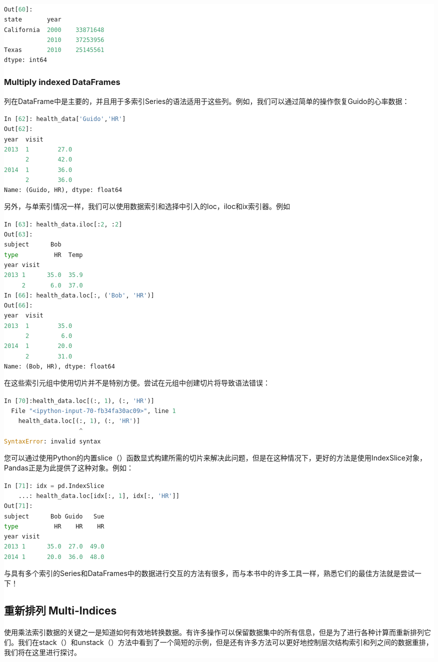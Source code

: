 ```py
Out[60]: 
state       year
California  2000    33871648
            2010    37253956
Texas       2010    25145561
dtype: int64
```
### Multiply indexed DataFrames
列在DataFrame中是主要的，并且用于多索引Series的语法适用于这些列。例如，我们可以通过简单的操作恢复Guido的心率数据：
```py
In [62]: health_data['Guido','HR']
Out[62]: 
year  visit
2013  1        27.0
      2        42.0
2014  1        36.0
      2        36.0
Name: (Guido, HR), dtype: float64
```
另外，与单索引情况一样，我们可以使用数据索引和选择中引入的loc，iloc和ix索引器。例如
```py
In [63]: health_data.iloc[:2, :2]
Out[63]: 
subject      Bob
type          HR  Temp
year visit
2013 1      35.0  35.9
     2       6.0  37.0
In [66]: health_data.loc[:, ('Bob', 'HR')]
Out[66]: 
year  visit
2013  1        35.0
      2         6.0
2014  1        20.0
      2        31.0
Name: (Bob, HR), dtype: float64
```
在这些索引元组中使用切片并不是特别方便。尝试在元组中创建切片将导致语法错误：
```py
In [70]:health_data.loc[(:, 1), (:, 'HR')]
  File "<ipython-input-70-fb34fa30ac09>", line 1
    health_data.loc[(:, 1), (:, 'HR')]
                     ^
SyntaxError: invalid syntax
```
您可以通过使用Python的内置slice（）函数显式构建所需的切片来解决此问题，但是在这种情况下，更好的方法是使用IndexSlice对象，Pandas正是为此提供了这种对象。例如：
```py
In [71]: idx = pd.IndexSlice
    ...: health_data.loc[idx[:, 1], idx[:, 'HR']]
Out[71]: 
subject      Bob Guido   Sue
type          HR    HR    HR
year visit
2013 1      35.0  27.0  49.0
2014 1      20.0  36.0  48.0
```
与具有多个索引的Series和DataFrames中的数据进行交互的方法有很多，而与本书中的许多工具一样，熟悉它们的最佳方法就是尝试一下！
## 重新排列 Multi-Indices
使用乘法索引数据的关键之一是知道如何有效地转换数据。有许多操作可以保留数据集中的所有信息，但是为了进行各种计算而重新排列它们。我们在stack（）和unstack（）方法中看到了一个简短的示例，但是还有许多方法可以更好地控制层次结构索引和列之间的数据重排，我们将在这里进行探讨。
